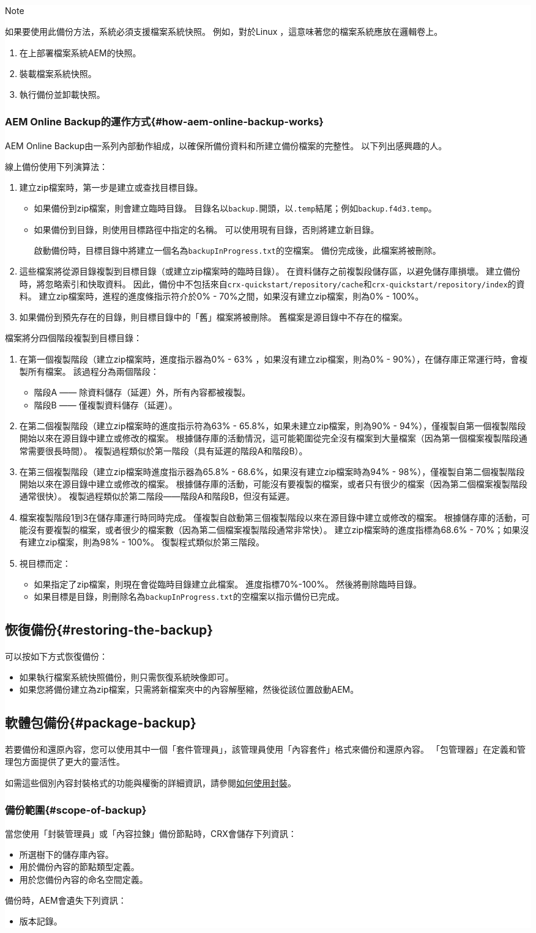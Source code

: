>[!NOTE]
>
>如果要使用此備份方法，系統必須支援檔案系統快照。 例如，對於Linux ，這意味著您的檔案系統應放在邏輯卷上。

1. 在上部署檔案系統AEM的快照。

1. 裝載檔案系統快照。
1. 執行備份並卸載快照。

### AEM Online Backup的運作方式{#how-aem-online-backup-works}

AEM Online Backup由一系列內部動作組成，以確保所備份資料和所建立備份檔案的完整性。 以下列出感興趣的人。

線上備份使用下列演算法：

1. 建立zip檔案時，第一步是建立或查找目標目錄。

   * 如果備份到zip檔案，則會建立臨時目錄。 目錄名以`backup.`開頭，以`.temp`結尾；例如`backup.f4d3.temp`。
   * 如果備份到目錄，則使用目標路徑中指定的名稱。 可以使用現有目錄，否則將建立新目錄。

      啟動備份時，目標目錄中將建立一個名為`backupInProgress.txt`的空檔案。 備份完成後，此檔案將被刪除。

1. 這些檔案將從源目錄複製到目標目錄（或建立zip檔案時的臨時目錄）。 在資料儲存之前複製段儲存區，以避免儲存庫損壞。 建立備份時，將忽略索引和快取資料。 因此，備份中不包括來自`crx-quickstart/repository/cache`和`crx-quickstart/repository/index`的資料。 建立zip檔案時，進程的進度條指示符介於0% - 70%之間，如果沒有建立zip檔案，則為0% - 100%。

1. 如果備份到預先存在的目錄，則目標目錄中的「舊」檔案將被刪除。 舊檔案是源目錄中不存在的檔案。

檔案將分四個階段複製到目標目錄：

1. 在第一個複製階段（建立zip檔案時，進度指示器為0% - 63% ，如果沒有建立zip檔案，則為0% - 90%），在儲存庫正常運行時，會複製所有檔案。 該過程分為兩個階段：

   * 階段A —— 除資料儲存（延遲）外，所有內容都被複製。
   * 階段B —— 僅複製資料儲存（延遲）。

1. 在第二個複製階段（建立zip檔案時的進度指示符為63% - 65.8%，如果未建立zip檔案，則為90% - 94%），僅複製自第一個複製階段開始以來在源目錄中建立或修改的檔案。 根據儲存庫的活動情況，這可能範圍從完全沒有檔案到大量檔案（因為第一個檔案複製階段通常需要很長時間）。 複製過程類似於第一階段（具有延遲的階段A和階段B）。
1. 在第三個複製階段（建立zip檔案時進度指示器為65.8% - 68.6%，如果沒有建立zip檔案時為94% - 98%），僅複製自第二個複製階段開始以來在源目錄中建立或修改的檔案。 根據儲存庫的活動，可能沒有要複製的檔案，或者只有很少的檔案（因為第二個檔案複製階段通常很快）。 複製過程類似於第二階段——階段A和階段B，但沒有延遲。
1. 檔案複製階段1到3在儲存庫運行時同時完成。 僅複製自啟動第三個複製階段以來在源目錄中建立或修改的檔案。 根據儲存庫的活動，可能沒有要複製的檔案，或者很少的檔案數（因為第二個檔案複製階段通常非常快）。 建立zip檔案時的進度指標為68.6% - 70%；如果沒有建立zip檔案，則為98% - 100%。 復製程式類似於第三階段。
1. 視目標而定：

   * 如果指定了zip檔案，則現在會從臨時目錄建立此檔案。 進度指標70%-100%。 然後將刪除臨時目錄。
   * 如果目標是目錄，則刪除名為`backupInProgress.txt`的空檔案以指示備份已完成。

## 恢復備份{#restoring-the-backup}

可以按如下方式恢復備份：

* 如果執行檔案系統快照備份，則只需恢復系統映像即可。
* 如果您將備份建立為zip檔案，只需將新檔案夾中的內容解壓縮，然後從該位置啟動AEM。

## 軟體包備份{#package-backup}

若要備份和還原內容，您可以使用其中一個「套件管理員」，該管理員使用「內容套件」格式來備份和還原內容。 「包管理器」在定義和管理包方面提供了更大的靈活性。

如需這些個別內容封裝格式的功能與權衡的詳細資訊，請參閱[如何使用封裝](/help/sites-administering/package-manager.md)。

### 備份範圍{#scope-of-backup}

當您使用「封裝管理員」或「內容拉鍊」備份節點時，CRX會儲存下列資訊：

* 所選樹下的儲存庫內容。
* 用於備份內容的節點類型定義。
* 用於您備份內容的命名空間定義。

備份時，AEM會遺失下列資訊：

* 版本記錄。

